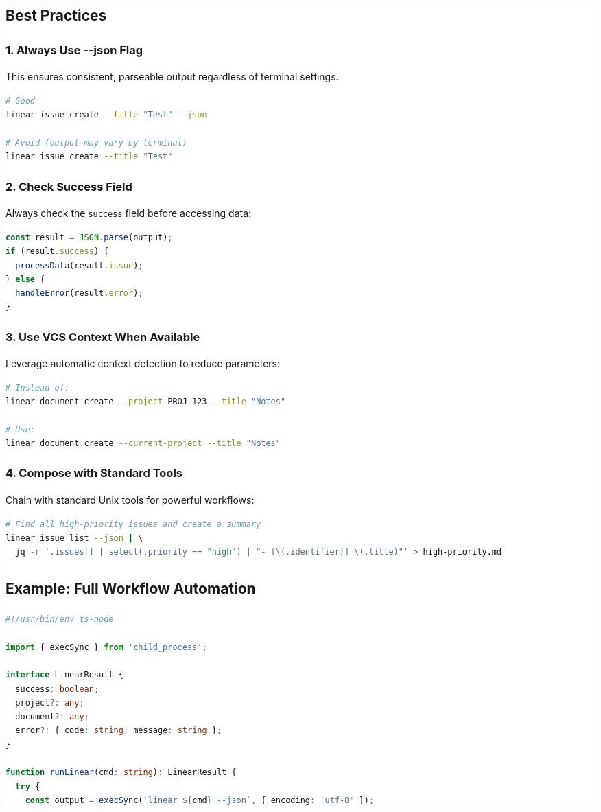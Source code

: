 ## Best Practices

### 1. Always Use --json Flag

This ensures consistent, parseable output regardless of terminal settings.

```bash
# Good
linear issue create --title "Test" --json

# Avoid (output may vary by terminal)
linear issue create --title "Test"
```

### 2. Check Success Field

Always check the `success` field before accessing data:

```typescript
const result = JSON.parse(output);
if (result.success) {
  processData(result.issue);
} else {
  handleError(result.error);
}
```

### 3. Use VCS Context When Available

Leverage automatic context detection to reduce parameters:

```bash
# Instead of:
linear document create --project PROJ-123 --title "Notes"

# Use:
linear document create --current-project --title "Notes"
```

### 4. Compose with Standard Tools

Chain with standard Unix tools for powerful workflows:

```bash
# Find all high-priority issues and create a summary
linear issue list --json | \
  jq -r '.issues[] | select(.priority == "high") | "- [\(.identifier)] \(.title)"' > high-priority.md
```

## Example: Full Workflow Automation

```typescript
#!/usr/bin/env ts-node

import { execSync } from 'child_process';

interface LinearResult {
  success: boolean;
  project?: any;
  document?: any;
  error?: { code: string; message: string };
}

function runLinear(cmd: string): LinearResult {
  try {
    const output = execSync(`linear ${cmd} --json`, { encoding: 'utf-8' });
```